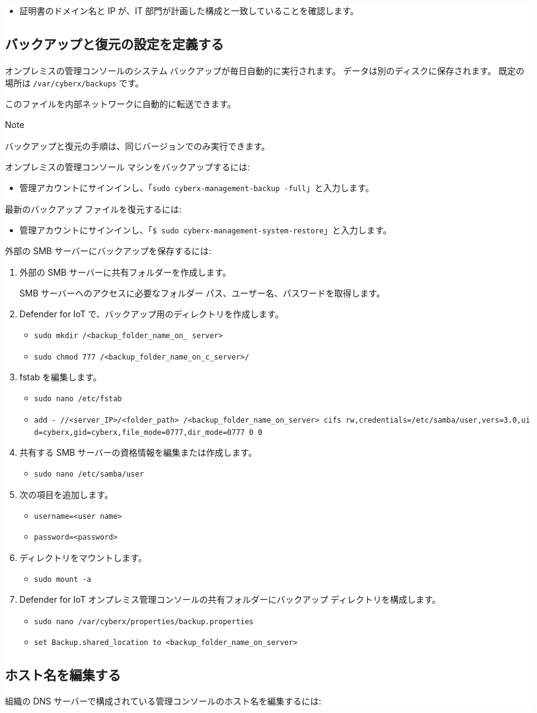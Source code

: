 - 証明書のドメイン名と IP が、IT 部門が計画した構成と一致していることを確認します。

## <a name="define-backup-and-restore-settings"></a>バックアップと復元の設定を定義する

オンプレミスの管理コンソールのシステム バックアップが毎日自動的に実行されます。 データは別のディスクに保存されます。 既定の場所は `/var/cyberx/backups` です。 

このファイルを内部ネットワークに自動的に転送できます。 

> [!NOTE]
> バックアップと復元の手順は、同じバージョンでのみ実行できます。 

オンプレミスの管理コンソール マシンをバックアップするには: 

- 管理アカウントにサインインし、「`sudo cyberx-management-backup -full`」と入力します。

最新のバックアップ ファイルを復元するには:

- 管理アカウントにサインインし、「`$ sudo cyberx-management-system-restore`」と入力します。

外部の SMB サーバーにバックアップを保存するには:

1. 外部の SMB サーバーに共有フォルダーを作成します。  

   SMB サーバーへのアクセスに必要なフォルダー パス、ユーザー名、パスワードを取得します。 

2. Defender for IoT で、バックアップ用のディレクトリを作成します。

   - `sudo mkdir /<backup_folder_name_on_ server>` 

   - `sudo chmod 777 /<backup_folder_name_on_c_server>/` 

3. fstab を編集します。  

   - `sudo nano /etc/fstab` 

   - `add - //<server_IP>/<folder_path> /<backup_folder_name_on_server> cifs rw,credentials=/etc/samba/user,vers=3.0,uid=cyberx,gid=cyberx,file_mode=0777,dir_mode=0777 0 0` 

4. 共有する SMB サーバーの資格情報を編集または作成します。 

   - `sudo nano /etc/samba/user` 

5. 次の項目を追加します。 

   - `username=<user name>`

   - `password=<password>` 

6. ディレクトリをマウントします。 

   - `sudo mount -a` 

7. Defender for IoT オンプレミス管理コンソールの共有フォルダーにバックアップ ディレクトリを構成します。  

   - `sudo nano /var/cyberx/properties/backup.properties` 

   - `set Backup.shared_location to <backup_folder_name_on_server>`

## <a name="edit-the-host-name"></a>ホスト名を編集する

組織の DNS サーバーで構成されている管理コンソールのホスト名を編集するには:
